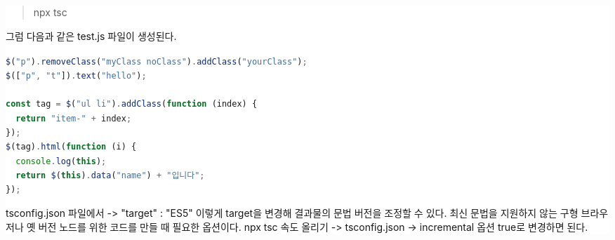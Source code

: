 > npx tsc

그럼 다음과 같은 test.js 파일이 생성된다.

```js
$("p").removeClass("myClass noClass").addClass("yourClass");
$(["p", "t"]).text("hello");

const tag = $("ul li").addClass(function (index) {
  return "item-" + index;
});
$(tag).html(function (i) {
  console.log(this);
  return $(this).data("name") + "입니다";
});
```

tsconfig.json 파일에서 -> "target" : "ES5" 이렇게 target을 변경해 결과물의 문법 버전을 조정할 수 있다. 최신 문법을 지원하지 않는 구형 브라우저나 옛 버전 노드를 위한 코드를 만들 때 필요한 옵션이다.
npx tsc 속도 올리기 -> tsconfig.json -> incremental 옵션 true로 변경하면 된다.

